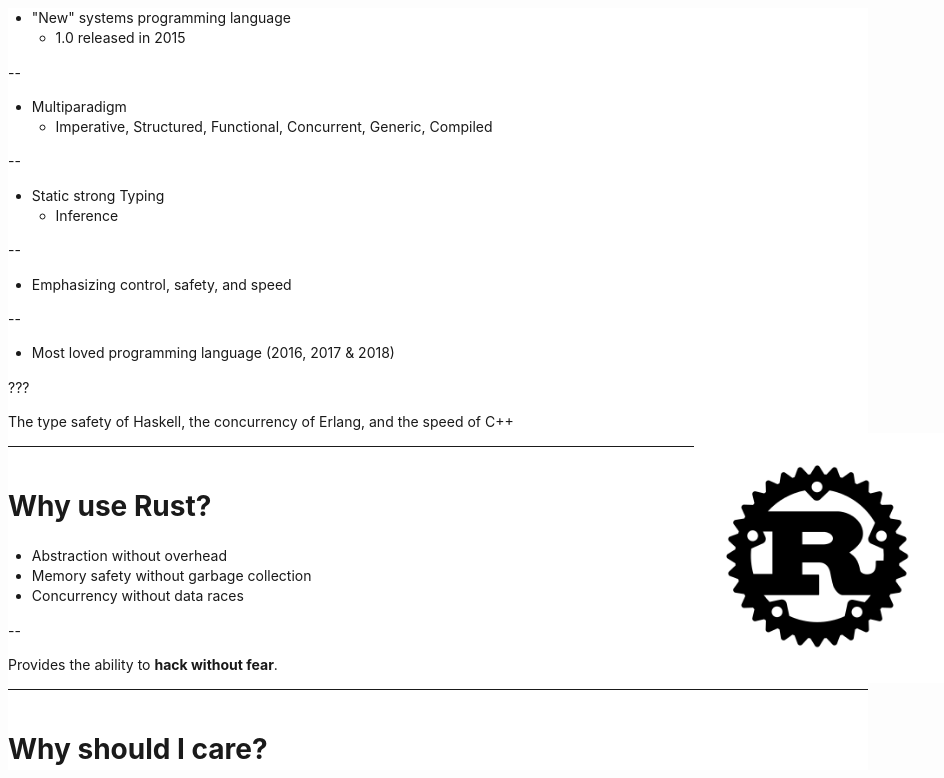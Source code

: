 - "New" systems programming language
  - 1.0 released in 2015

--
- Multiparadigm 
  - Imperative, Structured, Functional, Concurrent, Generic, Compiled 

--
- Static strong Typing
  - Inference

--
- Emphasizing control, safety, and speed

--
- Most loved programming language (2016, 2017 & 2018)

???

The type safety of Haskell, the concurrency of Erlang, and the speed of C++

---

<img src="content/images/rust-logo-blk.svg" alt="Rust logo" width="250rem" height="auto" style="position: absolute; right: 0rem; margin-top: -2rem;">

# Why use Rust?

- Abstraction without overhead
- Memory safety without garbage collection
- Concurrency without data races

--

Provides the ability to **hack without fear**.

---

# Why should I care?
